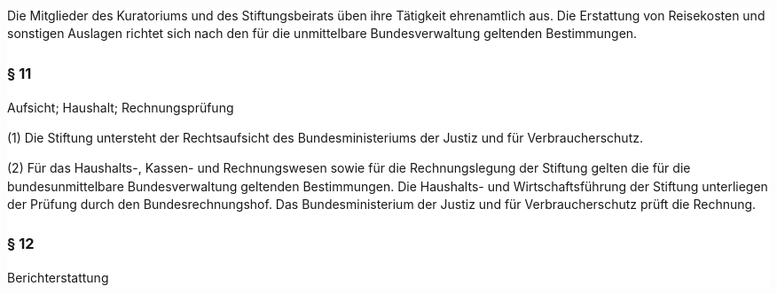 <div class="jnhtml">

<div>

<div class="jurAbsatz">

Die Mitglieder des Kuratoriums und des Stiftungsbeirats üben ihre
Tätigkeit ehrenamtlich aus. Die Erstattung von Reisekosten und
sonstigen Auslagen richtet sich nach den für die unmittelbare
Bundesverwaltung geltenden Bestimmungen.

</div>

</div>

</div>

</div>

<span id="BJNR073100019BJNE001200000.html"></span>

### § 11  
Aufsicht; Haushalt; Rechnungsprüfung

<div>

<div class="jnhtml">

<div>

<div class="jurAbsatz">

(1) Die Stiftung untersteht der Rechtsaufsicht des Bundesministeriums
der Justiz und für Verbraucherschutz.

</div>

<div class="jurAbsatz">

(2) Für das Haushalts-, Kassen- und Rechnungswesen sowie für die
Rechnungslegung der Stiftung gelten die für die bundesunmittelbare
Bundesverwaltung geltenden Bestimmungen. Die Haushalts- und
Wirtschaftsführung der Stiftung unterliegen der Prüfung durch den
Bundesrechnungshof. Das Bundesministerium der Justiz und für
Verbraucherschutz prüft die Rechnung.

</div>

</div>

</div>

</div>

<span id="BJNR073100019BJNE001300000.html"></span>

### § 12  
Berichterstattung

<div>
